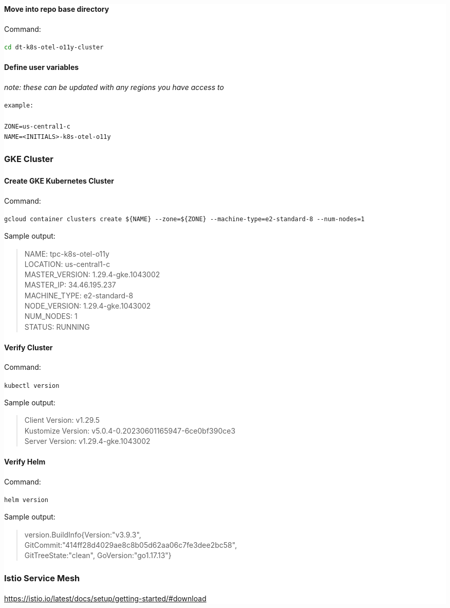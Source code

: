 #### Move into repo base directory
Command:
```sh
cd dt-k8s-otel-o11y-cluster
```

#### Define user variables
*note: these can be updated with any regions you have access to*
```
example: 

ZONE=us-central1-c
NAME=<INITIALS>-k8s-otel-o11y
```
### GKE Cluster

#### Create GKE Kubernetes Cluster
Command:
```
gcloud container clusters create ${NAME} --zone=${ZONE} --machine-type=e2-standard-8 --num-nodes=1
```
Sample output:
> NAME: tpc-k8s-otel-o11y\
> LOCATION: us-central1-c\
> MASTER_VERSION: 1.29.4-gke.1043002\
> MASTER_IP: 34.46.195.237\
> MACHINE_TYPE: e2-standard-8\
> NODE_VERSION: 1.29.4-gke.1043002\
> NUM_NODES: 1\
> STATUS: RUNNING

#### Verify Cluster
Command:
```
kubectl version
```
Sample output:
> Client Version: v1.29.5\
> Kustomize Version: v5.0.4-0.20230601165947-6ce0bf390ce3\
> Server Version: v1.29.4-gke.1043002

#### Verify Helm
Command:
```
helm version
```
Sample output:
> version.BuildInfo{Version:"v3.9.3",\
> GitCommit:"414ff28d4029ae8c8b05d62aa06c7fe3dee2bc58",\
> GitTreeState:"clean", GoVersion:"go1.17.13"}

### Istio Service Mesh
https://istio.io/latest/docs/setup/getting-started/#download
